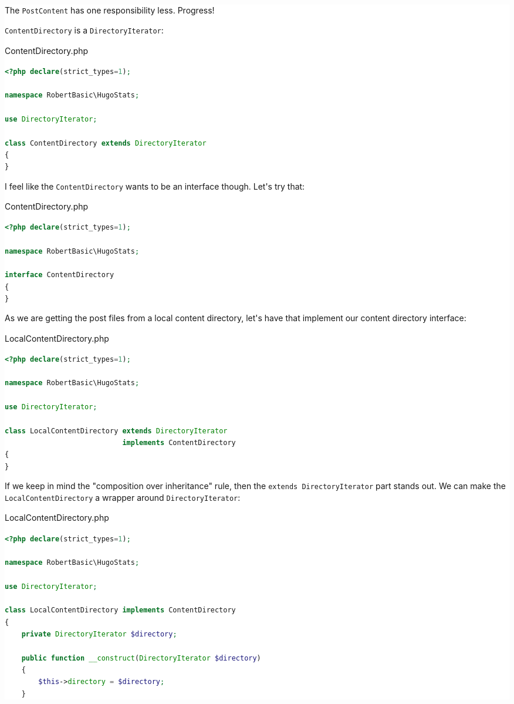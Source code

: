 The `PostContent` has one responsibility less. Progress!

`ContentDirectory` is a `DirectoryIterator`:

<div class='filename'>ContentDirectory.php</div>

``` php
<?php declare(strict_types=1);

namespace RobertBasic\HugoStats;

use DirectoryIterator;

class ContentDirectory extends DirectoryIterator
{
}
```

I feel like the `ContentDirectory` wants to be an interface though. Let's try that:

<div class='filename'>ContentDirectory.php</div>

``` php
<?php declare(strict_types=1);

namespace RobertBasic\HugoStats;

interface ContentDirectory
{
}
```

As we are getting the post files from a local content directory, let's have that implement our content directory interface:

<div class='filename'>LocalContentDirectory.php</div>

``` php
<?php declare(strict_types=1);

namespace RobertBasic\HugoStats;

use DirectoryIterator;

class LocalContentDirectory extends DirectoryIterator
                            implements ContentDirectory
{
}
```

If we keep in mind the "composition over inheritance" rule, then the `extends DirectoryIterator` part stands out. We can make the `LocalContentDirectory` a wrapper around `DirectoryIterator`:

<div class='filename'>LocalContentDirectory.php</div>

``` php
<?php declare(strict_types=1);

namespace RobertBasic\HugoStats;

use DirectoryIterator;

class LocalContentDirectory implements ContentDirectory
{
    private DirectoryIterator $directory;

    public function __construct(DirectoryIterator $directory)
    {
        $this->directory = $directory;
    }
```